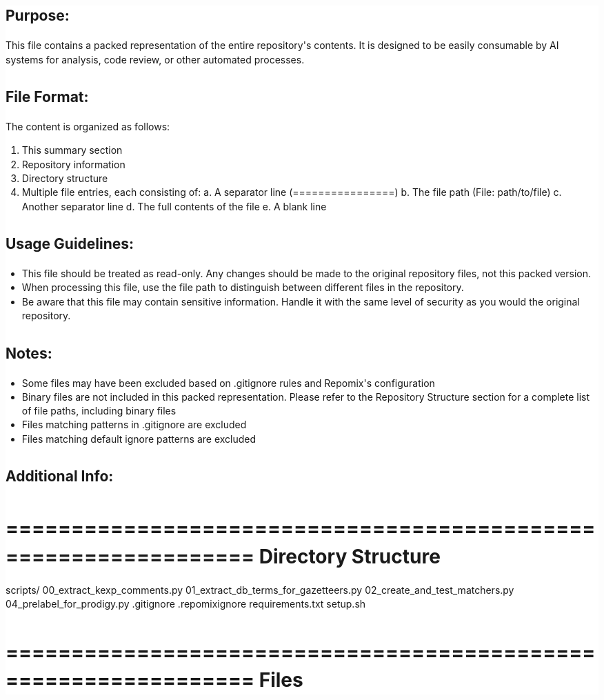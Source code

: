 Purpose:
--------
This file contains a packed representation of the entire repository's contents.
It is designed to be easily consumable by AI systems for analysis, code review,
or other automated processes.

File Format:
------------
The content is organized as follows:
1. This summary section
2. Repository information
3. Directory structure
4. Multiple file entries, each consisting of:
  a. A separator line (================)
  b. The file path (File: path/to/file)
  c. Another separator line
  d. The full contents of the file
  e. A blank line

Usage Guidelines:
-----------------
- This file should be treated as read-only. Any changes should be made to the
  original repository files, not this packed version.
- When processing this file, use the file path to distinguish
  between different files in the repository.
- Be aware that this file may contain sensitive information. Handle it with
  the same level of security as you would the original repository.

Notes:
------
- Some files may have been excluded based on .gitignore rules and Repomix's configuration
- Binary files are not included in this packed representation. Please refer to the Repository Structure section for a complete list of file paths, including binary files
- Files matching patterns in .gitignore are excluded
- Files matching default ignore patterns are excluded

Additional Info:
----------------

================================================================
Directory Structure
================================================================
scripts/
  00_extract_kexp_comments.py
  01_extract_db_terms_for_gazetteers.py
  02_create_and_test_matchers.py
  04_prelabel_for_prodigy.py
.gitignore
.repomixignore
requirements.txt
setup.sh

================================================================
Files
================================================================
